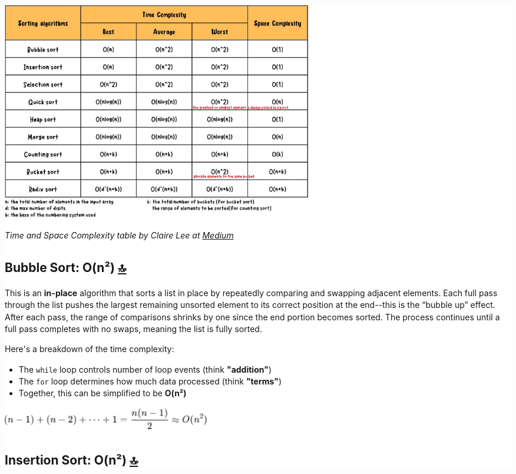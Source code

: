 <img src="assets/algos-arr-sort-complexity.PNG" alt="Sorting algorithms complexity" width="60%">

*Time and Space Complexity table by Claire Lee at [Medium](https://yuminlee2.medium.com/sorting-algorithms-summary-f17ea88a9174)*

## Bubble Sort: O(n²) [🔝](#array-sorting-algorithms)

This is an **in-place** algorithm that sorts a list in place by repeatedly comparing and swapping adjacent elements. Each full pass through the list pushes the largest remaining unsorted element to its correct position at the end--this is the “bubble up” effect. After each pass, the range of comparisons shrinks by one since the end portion becomes sorted. The process continues until a full pass completes with no swaps, meaning the list is fully sorted.

Here's a breakdown of the time complexity:

* The `while` loop controls number of loop events (think **"addition"**)
* The `for` loop determines how much data processed (think **"terms"**)
* Together, this can be simplified to be **O(n²)**

<img src="assets/algos-arr-bubble-sort-math.PNG" alt="Bubble Sort Math" width="40%">

## Insertion Sort: O(n²) [🔝](#array-sorting-algorithms)
